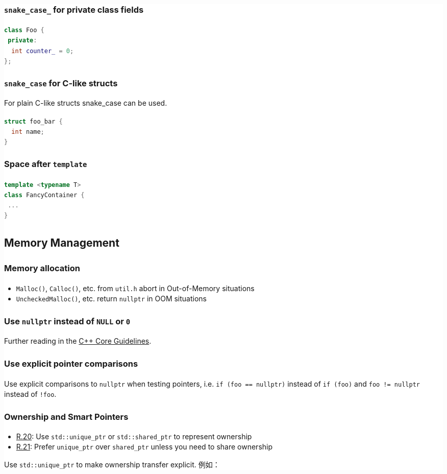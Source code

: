 ### `snake_case_` for private class fields

```c++
class Foo {
 private:
  int counter_ = 0;
};
```

### `snake_case` for C-like structs

For plain C-like structs snake_case can be used.

```c++
struct foo_bar {
  int name;
}
```

### Space after `template`

```c++
template <typename T>
class FancyContainer {
 ...
}
```

## Memory Management

### Memory allocation

* `Malloc()`, `Calloc()`, etc. from `util.h` abort in Out-of-Memory situations
* `UncheckedMalloc()`, etc. return `nullptr` in OOM situations

### Use `nullptr` instead of `NULL` or `0`

Further reading in the [C++ Core Guidelines](http://isocpp.github.io/CppCoreGuidelines/CppCoreGuidelines#Res-nullptr).

### Use explicit pointer comparisons

Use explicit comparisons to `nullptr` when testing pointers, i.e. `if (foo == nullptr)` instead of `if (foo)` and `foo != nullptr` instead of `!foo`.

### Ownership and Smart Pointers

* [R.20](http://isocpp.github.io/CppCoreGuidelines/CppCoreGuidelines#Rr-owner): Use `std::unique_ptr` or `std::shared_ptr` to represent ownership
* [R.21](http://isocpp.github.io/CppCoreGuidelines/CppCoreGuidelines#Rr-unique): Prefer `unique_ptr` over `shared_ptr` unless you need to share ownership

Use `std::unique_ptr` to make ownership transfer explicit. 例如：
